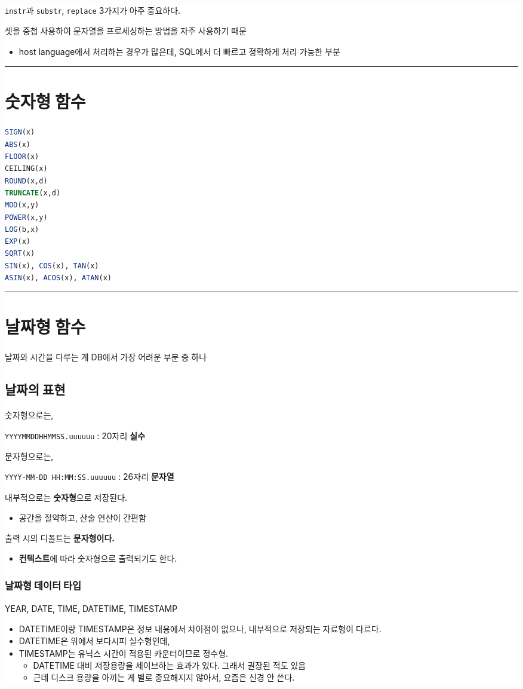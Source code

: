 `instr`과 `substr`, `replace` 3가지가 아주 중요하다.

셋을 중첩 사용하여 문자열을 프로세싱하는 방법을 자주 사용하기 때문

- host language에서 처리하는 경우가 많은데, SQL에서 더 빠르고 정확하게 처리 가능한 부분

---

# 숫자형 함수

```sql
SIGN(x)
ABS(x)
FLOOR(x)
CEILING(x)
ROUND(x,d)
TRUNCATE(x,d)
MOD(x,y)
POWER(x,y)
LOG(b,x)
EXP(x)
SQRT(x)
SIN(x), COS(x), TAN(x)
ASIN(x), ACOS(x), ATAN(x)
```

---

# 날짜형 함수

날짜와 시간을 다루는 게 DB에서 가장 어려운 부분 중 하나

## 날짜의 표현

숫자형으로는,

`YYYYMMDDHHMMSS.uuuuuu` : 20자리 **실수**

문자형으로는,

`YYYY-MM-DD HH:MM:SS.uuuuuu` : 26자리 **문자열**

내부적으로는 **숫자형**으로 저장된다.

- 공간을 절약하고, 산술 연산이 간편함

출력 시의 디폴트는 **문자형이다.**

- **컨텍스트**에 따라 숫자형으로 출력되기도 한다.

### 날짜형 데이터 타입

YEAR, DATE, TIME, DATETIME, TIMESTAMP

- DATETIME이랑 TIMESTAMP은 정보 내용에서 차이점이 없으나, 내부적으로 저장되는 자료형이 다르다.
- DATETIME은 위에서 보다시피 실수형인데,
- TIMESTAMP는 유닉스 시간이 적용된 카운터이므로 정수형.
  - DATETIME 대비 저장용량을 세이브하는 효과가 있다. 그래서 권장된 적도 있음
  - 근데 디스크 용량을 아끼는 게 별로 중요해지지 않아서, 요즘은 신경 안 쓴다.
